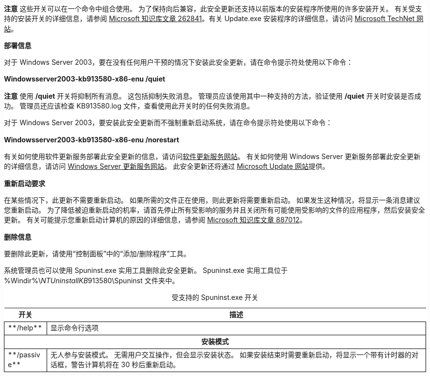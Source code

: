 </table>

<p></p>

**注意** 这些开关可以在一个命令中组合使用。 为了保持向后兼容，此安全更新还支持以前版本的安装程序所使用的许多安装开关。 有关受支持的安装开关的详细信息，请参阅 [Microsoft 知识库文章 262841](http://support.microsoft.com/kb/262841)。有关 Update.exe 安装程序的详细信息，请访问 [Microsoft TechNet 网站](http://go.microsoft.com/fwlink/?linkid=38951)。

**部署信息**

对于 Windows Server 2003，要在没有任何用户干预的情况下安装此安全更新，请在命令提示符处使用以下命令：

**Windowsserver2003-kb913580-x86-enu /quiet**

**注意** 使用 **/quiet** 开关将抑制所有消息。 这包括抑制失败消息。 管理员应该使用其中一种支持的方法，验证使用 **/quiet** 开关时安装是否成功。 管理员还应该检查 KB913580.log 文件，查看使用此开关时的任何失败消息。

对于 Windows Server 2003，要安装此安全更新而不强制重新启动系统，请在命令提示符处使用以下命令：

**Windowsserver2003-kb913580-x86-enu /norestart**

有关如何使用软件更新服务部署此安全更新的信息，请访问[软件更新服务网站](http://go.microsoft.com/fwlink/?linkid=21125)。 有关如何使用 Windows Server 更新服务部署此安全更新的详细信息，请访问 [Windows Server 更新服务网站](http://go.microsoft.com/fwlink/?linkid=50120)。 此安全更新还将通过 [Microsoft Update 网站](http://update.microsoft.com/microsoftupdate)提供。

**重新启动要求**

在某些情况下，此更新不需要重新启动。 如果所需的文件正在使用，则此更新将需要重新启动。 如果发生这种情况，将显示一条消息建议您重新启动。 为了降低被迫重新启动的机率，请首先停止所有受影响的服务并且关闭所有可能使用受影响的文件的应用程序，然后安装安全更新。 有关可能提示您重新启动计算机的原因的详细信息，请参阅 [Microsoft 知识库文章 887012](http://support.microsoft.com/kb/887012)。

**删除信息**

要删除此更新，请使用“控制面板”中的“添加/删除程序”工具。

系统管理员也可以使用 Spuninst.exe 实用工具删除此安全更新。 Spuninst.exe 实用工具位于 %Windir%\\$NTUninstallKB913580$\\Spuninst 文件夹中。

<p></p>

<table class="dataTable">
<caption>
受支持的 Spuninst.exe 开关
</caption>
<tr class="thead">
<th>
开关
</th>
<th>
描述
</th>
</tr>
<tr>
<td style="border:1px solid black;">
**/help**
</td>
<td style="border:1px solid black;">
显示命令行选项
</td>
</tr>
<tr>
<th colspan="2" style="border:1px solid black;">
安装模式
</th>
</tr>
<tr class="alternateRow">
<td style="border:1px solid black;">
**/passive**
</td>
<td style="border:1px solid black;">
无人参与安装模式。 无需用户交互操作，但会显示安装状态。 如果安装结束时需要重新启动，将显示一个带有计时器的对话框，警告计算机将在 30 秒后重新启动。
